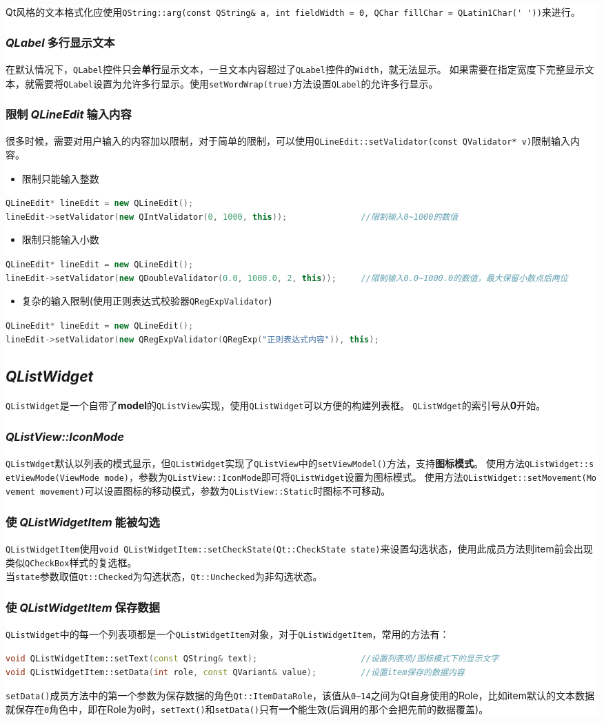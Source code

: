 Qt风格的文本格式化应使用`QString::arg(const QString& a, int fieldWidth = 0, QChar fillChar = QLatin1Char(' '))`来进行。

### *QLabel* 多行显示文本
在默认情况下，`QLabel`控件只会**单行**显示文本，一旦文本内容超过了`QLabel`控件的`Width`，就无法显示。
如果需要在指定宽度下完整显示文本，就需要将`QLabel`设置为允许多行显示。使用`setWordWrap(true)`方法设置`QLabel`的允许多行显示。

### 限制 *QLineEdit* 输入内容
很多时候，需要对用户输入的内容加以限制，对于简单的限制，可以使用`QLineEdit::setValidator(const QValidator* v)`限制输入内容。

- 限制只能输入整数
```cpp
QLineEdit* lineEdit = new QLineEdit();
lineEdit->setValidator(new QIntValidator(0, 1000, this));				//限制输入0~1000的数值
```
- 限制只能输入小数
```cpp
QLineEdit* lineEdit = new QLineEdit();
lineEdit->setValidator(new QDoubleValidator(0.0, 1000.0, 2, this));		//限制输入0.0~1000.0的数值，最大保留小数点后两位
```
- 复杂的输入限制(使用正则表达式校验器`QRegExpValidator`)
```cpp
QLineEdit* lineEdit = new QLineEdit();
lineEdit->setValidator(new QRegExpValidator(QRegExp("正则表达式内容")), this);
```



## *QListWidget*
`QListWidget`是一个自带了**model**的`QListView`实现，使用`QListWidget`可以方便的构建列表框。
`QListWdget`的索引号从**0**开始。

### *QListView::IconMode*
`QListWdget`默认以列表的模式显示，但`QListWidget`实现了`QListView`中的`setViewModel()`方法，支持**图标模式**。
使用方法`QListWidget::setViewMode(ViewMode mode)`，参数为`QListView::IconMode`即可将`QListWidget`设置为图标模式。
使用方法`QListWidget::setMovement(Movement movement)`可以设置图标的移动模式，参数为`QListView::Static`时图标不可移动。

### 使 *QListWidgetItem* 能被勾选
`QListWidgetItem`使用`void QListWidgetItem::setCheckState(Qt::CheckState state)`来设置勾选状态，使用此成员方法则item前会出现类似`QCheckBox`样式的复选框。  
当`state`参数取值`Qt::Checked`为勾选状态，`Qt::Unchecked`为非勾选状态。

### 使 *QListWidgetItem* 保存数据
`QListWidget`中的每一个列表项都是一个`QListWidgetItem`对象，对于`QListWidgetItem`，常用的方法有：

```cpp
void QListWidgetItem::setText(const QString& text);						//设置列表项/图标模式下的显示文字
void QListWidgetItem::setData(int role, const QVariant& value);			//设置item保存的数据内容
```

`setData()`成员方法中的第一个参数为保存数据的角色`Qt::ItemDataRole`，该值从`0~14`之间为Qt自身使用的Role，比如item默认的文本数据就保存在`0`角色中，即在Role为`0`时，`setText()`和`setData()`只有**一个**能生效(后调用的那个会把先前的数据覆盖)。
